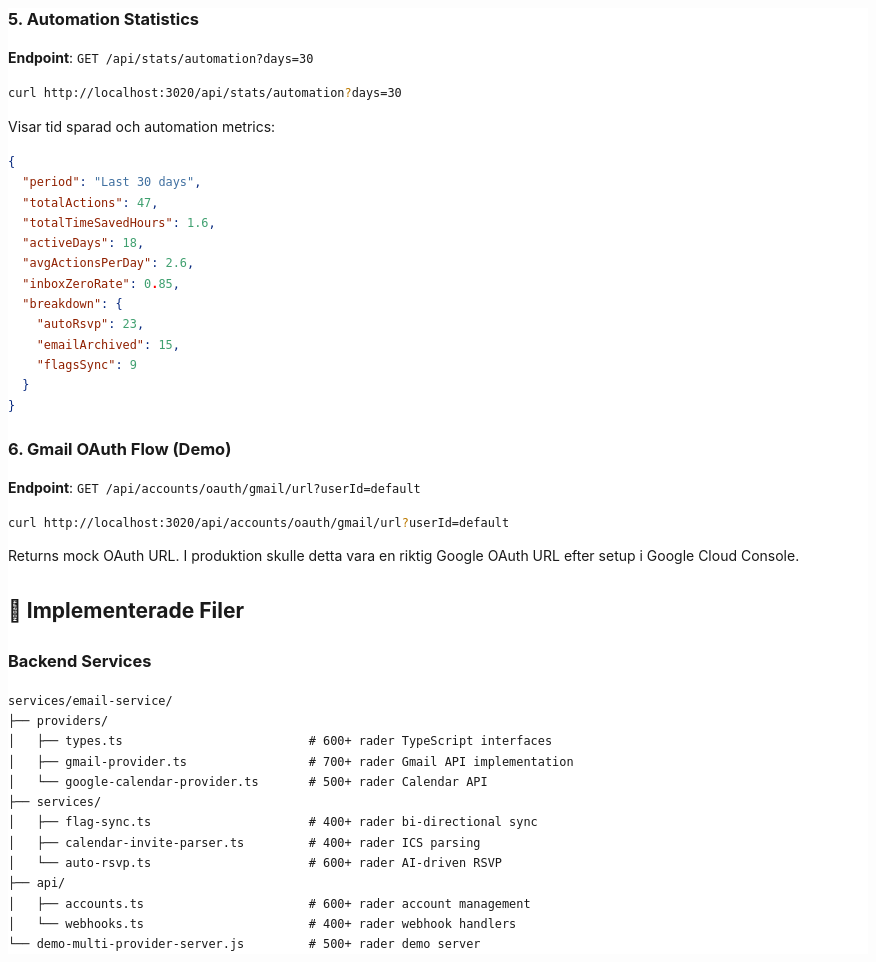 ### 5. Automation Statistics

**Endpoint**: `GET /api/stats/automation?days=30`

```bash
curl http://localhost:3020/api/stats/automation?days=30
```

Visar tid sparad och automation metrics:

```json
{
  "period": "Last 30 days",
  "totalActions": 47,
  "totalTimeSavedHours": 1.6,
  "activeDays": 18,
  "avgActionsPerDay": 2.6,
  "inboxZeroRate": 0.85,
  "breakdown": {
    "autoRsvp": 23,
    "emailArchived": 15,
    "flagsSync": 9
  }
}
```

### 6. Gmail OAuth Flow (Demo)

**Endpoint**: `GET /api/accounts/oauth/gmail/url?userId=default`

```bash
curl http://localhost:3020/api/accounts/oauth/gmail/url?userId=default
```

Returns mock OAuth URL. I produktion skulle detta vara en riktig Google OAuth URL efter setup i Google Cloud Console.

## 📁 Implementerade Filer

### Backend Services

```
services/email-service/
├── providers/
│   ├── types.ts                          # 600+ rader TypeScript interfaces
│   ├── gmail-provider.ts                 # 700+ rader Gmail API implementation
│   └── google-calendar-provider.ts       # 500+ rader Calendar API
├── services/
│   ├── flag-sync.ts                      # 400+ rader bi-directional sync
│   ├── calendar-invite-parser.ts         # 400+ rader ICS parsing
│   └── auto-rsvp.ts                      # 600+ rader AI-driven RSVP
├── api/
│   ├── accounts.ts                       # 600+ rader account management
│   └── webhooks.ts                       # 400+ rader webhook handlers
└── demo-multi-provider-server.js         # 500+ rader demo server
```
